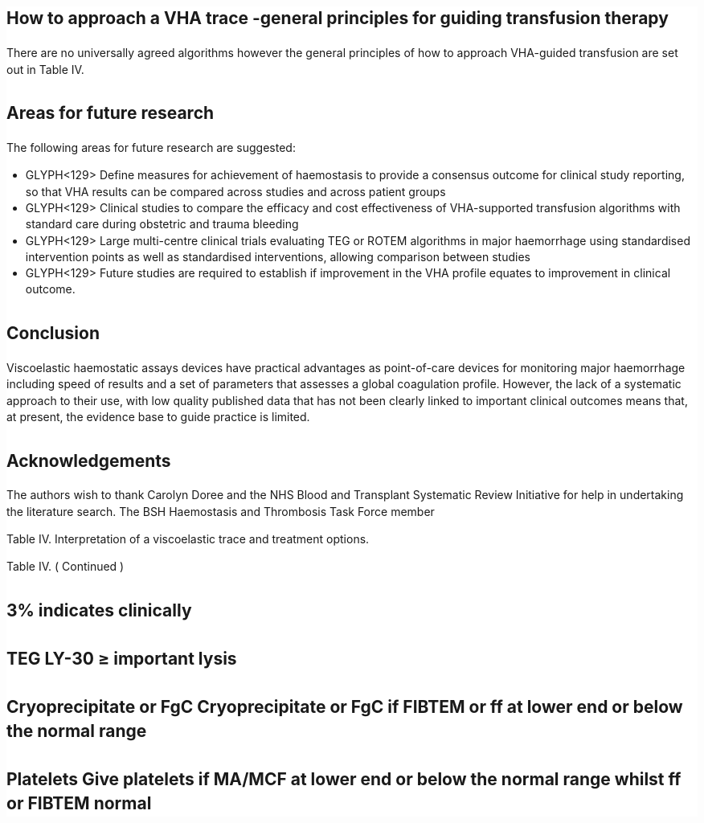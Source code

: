 ## How to approach a VHA trace -general principles for guiding transfusion therapy

There are no universally agreed algorithms however the general principles of how to approach VHA-guided transfusion are set out in Table IV.

## Areas for future research

The following areas for future research are suggested:

- GLYPH&lt;129&gt; Define measures for achievement of haemostasis to provide a consensus outcome for clinical study reporting, so that VHA results can be compared across studies and across patient groups
- GLYPH&lt;129&gt; Clinical studies to compare the efficacy and cost effectiveness of VHA-supported transfusion algorithms with standard care during obstetric and trauma bleeding
- GLYPH&lt;129&gt; Large multi-centre clinical trials evaluating TEG or ROTEM algorithms in major haemorrhage using standardised intervention points as well as standardised interventions, allowing comparison between studies
- GLYPH&lt;129&gt; Future studies are required to establish if improvement in the VHA profile equates to improvement in clinical outcome.

## Conclusion

Viscoelastic haemostatic assays devices have practical advantages as point-of-care devices for monitoring major haemorrhage including speed of results and a set of parameters that assesses a global coagulation profile. However, the lack of a systematic approach to their use, with low quality published data that has not been clearly linked to important clinical outcomes means that, at present, the evidence base to guide practice is limited.

## Acknowledgements

The authors wish to thank Carolyn Doree and the NHS Blood and Transplant Systematic Review Initiative for help in undertaking the literature search. The BSH Haemostasis and Thrombosis Task Force member

Table IV. Interpretation of a viscoelastic trace and treatment options.



Table IV. ( Continued )

## 3% indicates clinically

## TEG LY-30 ≥ important lysis

## Cryoprecipitate or FgC Cryoprecipitate or FgC if FIBTEM or ff at lower end or below the normal range

## Platelets Give platelets if MA/MCF at lower end or below the normal range whilst ff or FIBTEM normal
